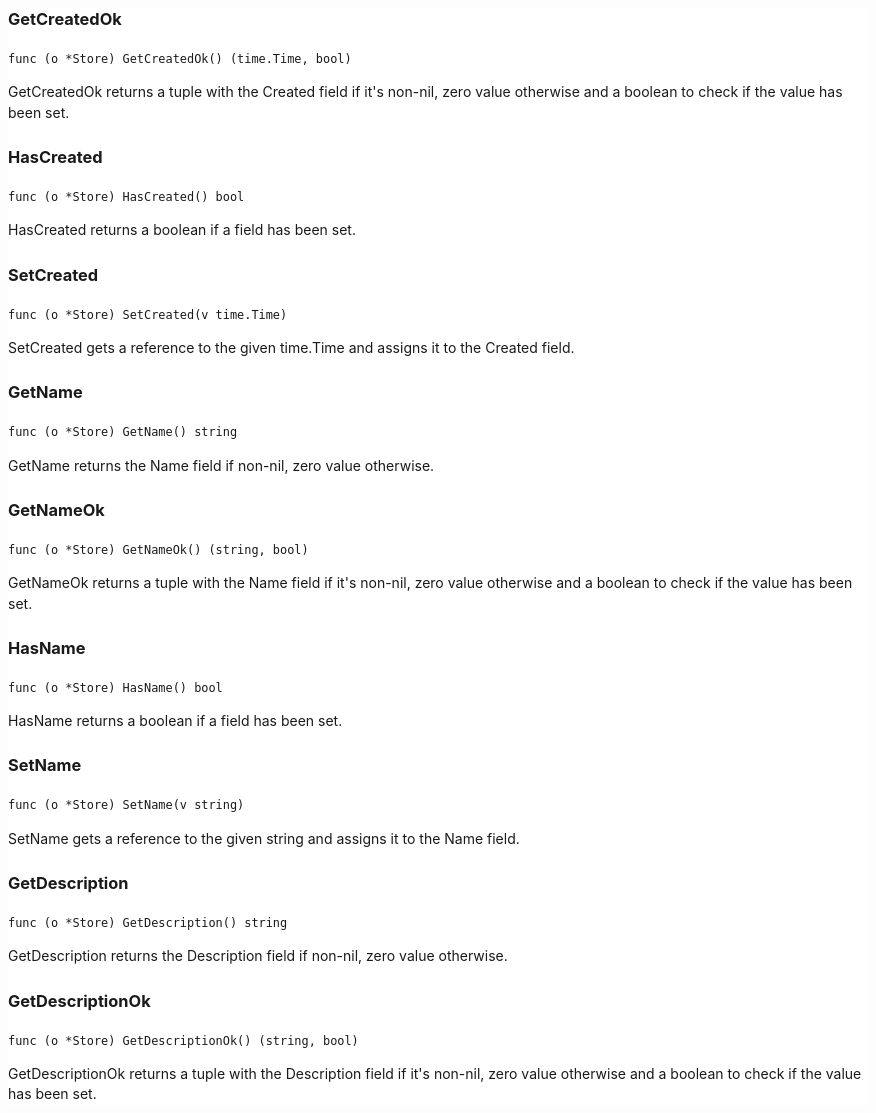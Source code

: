### GetCreatedOk

`func (o *Store) GetCreatedOk() (time.Time, bool)`

GetCreatedOk returns a tuple with the Created field if it's non-nil, zero value otherwise
and a boolean to check if the value has been set.

### HasCreated

`func (o *Store) HasCreated() bool`

HasCreated returns a boolean if a field has been set.

### SetCreated

`func (o *Store) SetCreated(v time.Time)`

SetCreated gets a reference to the given time.Time and assigns it to the Created field.

### GetName

`func (o *Store) GetName() string`

GetName returns the Name field if non-nil, zero value otherwise.

### GetNameOk

`func (o *Store) GetNameOk() (string, bool)`

GetNameOk returns a tuple with the Name field if it's non-nil, zero value otherwise
and a boolean to check if the value has been set.

### HasName

`func (o *Store) HasName() bool`

HasName returns a boolean if a field has been set.

### SetName

`func (o *Store) SetName(v string)`

SetName gets a reference to the given string and assigns it to the Name field.

### GetDescription

`func (o *Store) GetDescription() string`

GetDescription returns the Description field if non-nil, zero value otherwise.

### GetDescriptionOk

`func (o *Store) GetDescriptionOk() (string, bool)`

GetDescriptionOk returns a tuple with the Description field if it's non-nil, zero value otherwise
and a boolean to check if the value has been set.
